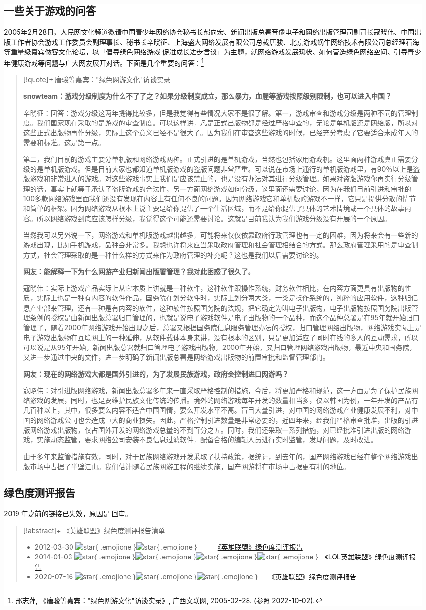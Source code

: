[star]: https://s3.tebi.io/ggame/censorship/内容分级/游戏/面向网络内容的未成年人不适龄提醒测评指南/评星.svg

## 一些关于游戏的问答

2005年2月28日，人民网文化频道邀请中国青少年网络协会秘书长郝向宏、新闻出版总署音像电子和网络出版管理司副司长寇晓伟、中国出版工作者协会游戏工作委员会副理事长、秘书长辛晓征、上海盛大网络发展有限公司总裁唐骏、北京游戏蜗牛网络技术有限公司总经理石海等重量级嘉宾做客文化论坛，以「倡导绿色网络游戏 促进成长进步言谈」为主题，就网络游戏发展现状、如何营造绿色网络空间、引导青少年健康游戏等问题与广大网友展开对话。下面是几个重要的问答：[^nJENk]

[^nJENk]: 邢志萍, 《[唐骏等嘉宾："绿色网游文化"访谈实录](https://archive.ph/nJENk "https://www.gxwenlian.com/show/22/3965")》, 广西文联网, 2005-02-28. (参照 2022-10-02).

> [!quote]+ 唐骏等嘉宾："绿色网游文化"访谈实录 
>
> **snowteam：游戏分级制度为什么不了了之？如果分级制度成立，那么暴力，血腥等游戏按照级别限制，也可以进入中国？**
>
> 辛晓征：回答：游戏分级这两年提得比较多，但是我觉得有些情况大家不是很了解。第一，游戏审查和游戏分级是两种不同的管理制度。我们国家现在采取的是游戏的审查制度。可以这样讲，凡是正式出版物都是经过严格审查的，无论是单机版还是网络版，所以对这些正式出版物再作分级，实际上这个意义已经不是很大了。因为我们在审查这些游戏的时候，已经充分考虑了它要适合未成年人的需要和标准。这是第一点。
>
> 第二，我们目前的游戏主要分单机版和网络游戏两种。正式引进的是单机游戏，当然也包括家用游戏机。这里面两种游戏真正需要分级的是单机版游戏。但是目前大家也都知道单机版游戏的盗版问题非常严重。可以说在市场上通行的单机版游戏里，有90％以上是盗版游戏和非常进入的游戏。对这些游戏事实上我们是应该禁止的，也是没有办法对其进行分级管理。如果对盗版游戏你再实行分级管理的话，事实上就等于承认了盗版游戏的合法性，另一方面网络游戏如何分级，这里面还需要讨论，因为在我们目前引进和审批的100多款网络游戏里面我们还没有发现在内容上有任何不良的问题。因为网络游戏它和单机版的游戏不一样，它只是提供分散的情节和简单的框架。因为网络游戏从根本上说主要是给你提供了一个生活区域，而不是给你提供了具体的艺术情境或一个具体的故事内容。所以网络游戏到底应该怎样分级，我觉得这个可能还需要讨论。这就是目前我认为我们游戏分级没有开展的一个原因。
>
> 当然我可以另外说一下，网络游戏和单机版游戏越出越多，可能将来仅仅依靠政府行政管理也有一定的困难，因为将来会有一些新的游戏出现，比如手机游戏，品种会非常多。我想也许将来应当采取政府管理和社会管理相结合的方式。那么政府管理采用的是审查制方式，社会管理采取的是一种什么样的方式来作为政府管理的补充呢？这也是我们以后需要讨论的。 
>
> **网友：能解释一下为什么网游产业归新闻出版署管理？我对此困惑了很久了。**
>
> 寇晓伟：实际上游戏产品实际上从它本质上讲就是一种软件，这种软件跟操作系统，财务软件相比，在内容方面更具有出版物的性质，实际上也是一种有内容的软件作品，国务院在划分软件时，实际上划分两大类，一类是操作系统的，纯粹的应用软件，这种归信息产业部来管理，还有一种是有内容的软件，这种软件按照国务院的法规，把它确定为叫电子出版物，电子出版物按照国务院出版管理条例的授权是由新闻出版总署归口管理的，也就是说电子游戏软件是电子出版物的一个品种，而这个品种总署是在95年就开始归口管理了，随着2000年网络游戏开始出现之后，总署又根据国务院信息服务管理办法的授权，归口管理网络出版物，网络游戏实际上是电子游戏出版物在互联网上的一种延伸，从软件载体本身来讲，没有根本的区别，只是更加适应了同时在线的多人的互动需求，所以可以说是从95年开始，新闻出版总署就归口管理电子游戏出版物，2000年开始，又归口管理网络游戏出版物，最近中央和国务院，又进一步通过中央的文件，进一步明确了新闻出版总署是网络游戏出版物的前置审批和监督管理部门。
>
> **网友：现在的网络游戏大都是国外引进的，为了发展民族游戏，政府会控制进口网游吗？**
>
> 寇晓伟：对引进版网络游戏，新闻出版总署多年来一直采取严格控制的措施，今后，将更加严格和规范，这一方面是为了保护民族网络游戏的发展，同时，也是要维护民族文化传统的传播。境外的网络游戏每年开发的数量相当多，仅以韩国为例，一年开发的产品有几百种以上，其中，很多要么内容不适合中国国情，要么开发水平不高。盲目大量引进，对中国的网络游戏产业健康发展不利，对中国的网络游戏公司也会造成巨大的商业损失。因此，严格控制引进数量是非常必要的，近四年来，经我们严格审查批准，出版的引进版网络游戏出版物，仅占国外开发的网络游戏总量的不到百分之五。同时，我们还采取一系列措施，对已经批准引进出版的网络游戏，实施动态监管，要求网络公司安装不良信息过滤软件，配备合格的编辑人员进行实时监管，发现问题，及时改进。
>
> 由于多年来监管措施有效，同时，对于民族网络游戏开发采取了扶持政策，据统计，到去年的，国产网络游戏已经在整个网络游戏出版市场中占据了半壁江山。我们估计随着民族网游工程的继续实施，国产网游将在市场中占据更有利的地位。 

## 绿色度测评报告

2019 年之前的链接已失效，原因是 [回审](/censorship/回审.md)。

> [!abstract]+ 《英雄联盟》绿色度测评报告清单
>
> +   2012-03-30 ![star][]{ .emojione }![star][]{ .emojione }　　　[《英雄联盟》绿色度测评报告](https://web.archive.org/web/20130710220102/http://youxi.youth.cn/a/20120330/13798.html)
> +   2014-01-03 ![star][]{ .emojione }![star][]{ .emojione }![star][]{ .emojione }![star][]{ .emojione }　[《LOL英雄联盟》绿色度测评报告](https://web.archive.org/web/20190825072243/http://youxi.youth.cn/2014/0103/140936.shtml)
> +   2020-07-16 ![star][]{ .emojione }![star][]{ .emojione }![star][]{ .emojione }　　[《英雄联盟》绿色度测评报告](https://web.archive.org/web/20221001145203/https://youxi.youth.cn/lsdcp/202007/t20200716_12411459.htm)


[^431159]: 勾晓峰, 《[中国电子游戏要分级 厂家与玩家各怀心事](https://web.archive.org/web/20050306170105/http://business.sohu.com/20041011/n222431159.shtml)》, 搜狐财经/经济参考报, 2004-10-11. (参照 2022-10-01).
[^1072316]: 《[《绿色游戏推荐标准》主要内容](https://web.archive.org/web/20041022090933/http://finance.sina.com.cn/roll/20041012/09181072316.shtml)》, 新浪网/经济参考报, 2004-10-12. (参照 2022-10-01).
[^225270]: 宋合营、张燕, 《[网络游戏分级标准公布 危险级将被提交审查](https://web.archive.org/web/20050516092749/http://it.sohu.com/20041129/n223225270.shtml)》, 搜狐IT/京华时报, 2004-11-29. (参照 2022-10-01).
[^945695]: 《[中国青少年网络协会绿色游戏推荐标准草案](https://web.archive.org/web/20061008064404/http://tech.sina.com.cn/i/2004-11-10/1209456958.shtml)》, 新浪网/ChinaByte, 2004-11-10. (参照 2022-10-01).
[^65230]: 《[四部门齐出手 绿色网吧活动紧急叫停](https://web.archive.org/web/20050901135032/http://games.sina.com.cn/newgames/2004-12-05/014765230.shtml)》, 新浪网, 2004-12-05. (参照 2022-10-02).
[^170998]: 张守刚, 《[游戏评测“色情度”遭质疑 评委称提法不妥当](https://web.archive.org/web/20221001205246/https://games.sina.com.cn/y/n/2006-10-16/0955170998.shtml)》, 新浪网/北京娱乐信报, 2006-10-16. (参照 2022-10-02).
[^00092021]: 邵德海、中青冠岳科技（北京）有限公司、中国青年网, 《[T/ISC-0009-2021 面向网络内容的未成年人不适龄提醒测评指南](https://web.archive.org/web/20220120164318/https://isc.org.cn/profile/material/2021/11/11/acc158d7-667c-41ec-9a42-942a2850de3b.pdf)》, 团体标准, 2021-04-27. (参照 2022-10-02).
[^61372]: 翊然, 《[第8次中国游戏绿色度测评统计报告](https://web.archive.org/web/20221001230737/http://www.jmdwwyx.com/t20180705_11661372.html)》, 中国青年网, 2018-07-05. (参照 2022-10-03).